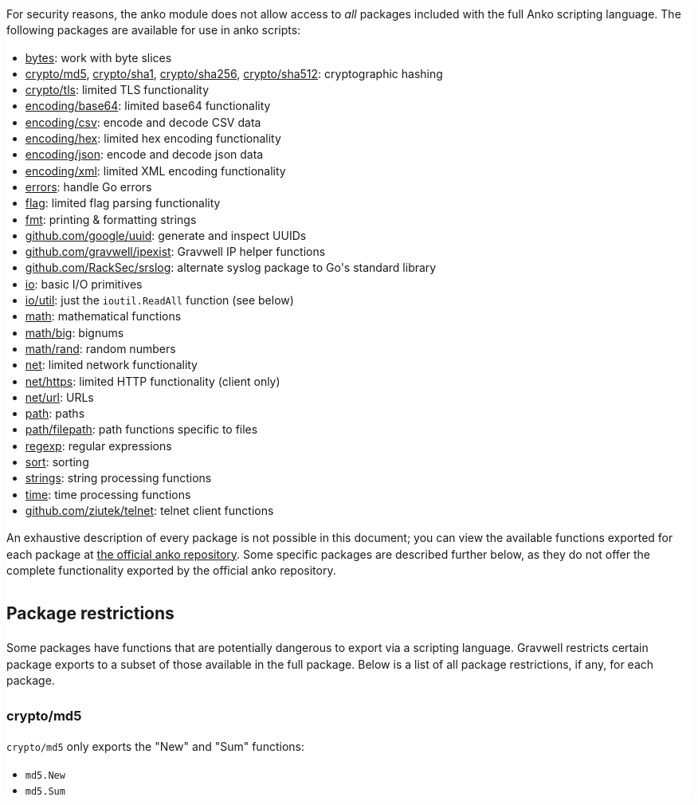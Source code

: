 For security reasons, the anko module does not allow access to *all* packages included with the full Anko scripting language. The following packages are available for use in anko scripts:

* [bytes](https://golang.org/pkg/bytes): work with byte slices
* [crypto/md5](https://golang.org/pkg/crypto/md5), [crypto/sha1](https://golang.org/pkg/crypto/sha1), [crypto/sha256](https://golang.org/pkg/crypto/sha256), [crypto/sha512](https://golang.org/pkg/crypto/sha512): cryptographic hashing
* [crypto/tls](https://golang.org/pkg/crypto/tls): limited TLS functionality
* [encoding/base64](https://golang.org/pkg/encoding/base64): limited base64 functionality
* [encoding/csv](https://golang.org/pkg/encoding/csv): encode and decode CSV data
* [encoding/hex](https://golang.org/pkg/encoding/hex): limited hex encoding functionality
* [encoding/json](https://golang.org/pkg/encoding/json): encode and decode json data
* [encoding/xml](https://golang.org/pkg/encoding/xml): limited XML encoding functionality
* [errors](https://golang.org/pkg/errors): handle Go errors
* [flag](https://golang.org/pkg/flag): limited flag parsing functionality
* [fmt](https://golang.org/pkg/fmt): printing & formatting strings
* [github.com/google/uuid](https://github.com/google/uuid): generate and inspect UUIDs
* [github.com/gravwell/ipexist](https://github.com/gravwell/ipexist): Gravwell IP helper functions
* [github.com/RackSec/srslog](https://github.com/RackSec/srslog): alternate syslog package to Go's standard library
* [io](https://golang.org/pkg/io): basic I/O primitives
* [io/util](https://golang.org/pkg/io/util): just the `ioutil.ReadAll` function (see below)
* [math](https://golang.org/pkg/math): mathematical functions
* [math/big](https://golang.org/pkg/math/big): bignums
* [math/rand](https://golang.org/pkg/math/rand): random numbers
* [net](https://golang.org/pkg/net): limited network functionality
* [net/https](https://golang.org/pkg/net/https): limited HTTP functionality (client only)
* [net/url](https://golang.org/pkg/net/url): URLs
* [path](https://golang.org/pkg/path): paths
* [path/filepath](https://golang.org/pkg/path/filepath): path functions specific to files
* [regexp](https://golang.org/pkg/regexp): regular expressions
* [sort](https://golang.org/pkg/sort): sorting
* [strings](https://golang.org/pkg/strings): string processing functions
* [time](https://golang.org/pkg/time): time processing functions
* [github.com/ziutek/telnet](https://github.com/ziutek/telnet): telnet client functions 

An exhaustive description of every package is not possible in this document; you can view the available functions exported for each package at [the official anko repository](https://github.com/mattn/anko/tree/master/packages). Some specific packages are described further below, as they do not offer the complete functionality exported by the official anko repository.

## Package restrictions

Some packages have functions that are potentially dangerous to export via a scripting language. Gravwell restricts certain package exports to a subset of those available in the full package. Below is a list of all package restrictions, if any, for each package.

### crypto/md5

`crypto/md5` only exports the "New" and "Sum" functions:

- `md5.New`
- `md5.Sum`
